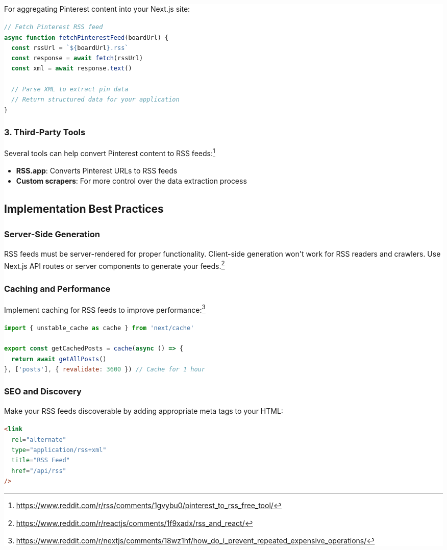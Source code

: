 For aggregating Pinterest content into your Next.js site:

```javascript
// Fetch Pinterest RSS feed
async function fetchPinterestFeed(boardUrl) {
  const rssUrl = `${boardUrl}.rss`
  const response = await fetch(rssUrl)
  const xml = await response.text()
  
  // Parse XML to extract pin data
  // Return structured data for your application
}
```


### 3. Third-Party Tools

Several tools can help convert Pinterest content to RSS feeds:[^2]

- **RSS.app**: Converts Pinterest URLs to RSS feeds
- **Custom scrapers**: For more control over the data extraction process


## Implementation Best Practices

### Server-Side Generation

RSS feeds must be server-rendered for proper functionality. Client-side generation won't work for RSS readers and crawlers. Use Next.js API routes or server components to generate your feeds.[^4]

### Caching and Performance

Implement caching for RSS feeds to improve performance:[^7]

```javascript
import { unstable_cache as cache } from 'next/cache'

export const getCachedPosts = cache(async () => {
  return await getAllPosts()
}, ['posts'], { revalidate: 3600 }) // Cache for 1 hour
```


### SEO and Discovery

Make your RSS feeds discoverable by adding appropriate meta tags to your HTML:

```html
<link 
  rel="alternate" 
  type="application/rss+xml" 
  title="RSS Feed" 
  href="/api/rss" 
/>
```


[^1]: https://www.reddit.com/r/Pinterest/comments/1b7jgpr/does_pinterest_have_an_rss_feed/
[^2]: https://www.reddit.com/r/rss/comments/1gvybu0/pinterest_to_rss_free_tool/
[^3]: https://www.reddit.com/r/nextjs/comments/tb99kz/rss_feed_with_nextjs/
[^4]: https://www.reddit.com/r/reactjs/comments/1f9xadx/rss_and_react/
[^5]: https://www.reddit.com/r/nextjs/comments/1go5dpa/nextjs_weekly_66_atomic_css_devtools_wordpress/
[^6]: https://www.reddit.com/r/nextjs/comments/1g3v2t9/how_i_used_nextjs_to_automate_pinterest_pin/
[^7]: https://www.reddit.com/r/nextjs/comments/18wz1hf/how_do_i_prevent_repeated_expensive_operations/
[^8]: https://www.reddit.com/r/Pinterest/comments/17vt379/cant_find_autopublish_setting_is_rss_to_pinterest/
[^9]: https://www.reddit.com/r/Pinterest/comments/16r9nt1/rss_feed_not_working_anymore/
[^10]: https://www.reddit.com/r/Blogging/comments/1ebcg49/my_first_month_of_blogging_progress_report/
[^11]: https://www.reddit.com/r/aws/comments/11qbfpp/how_to_connect_to_rds_via_prisma_from_nextjs/
[^12]: https://www.reddit.com/r/SideProject/comments/17ono7z/whats_your_side_project_post_it_here/
[^13]: https://www.reddit.com/r/AISearchLab/comments/1ljdy9p/has_anyone_got_a_guide_or_best_practices_for/
[^14]: https://www.reddit.com/r/opensourcescribes/
[^15]: https://www.reddit.com/r/htmx/comments/1h4qnet/i_made_a_url_shortener_with_htmx_linkifyflydev/
[^16]: https://www.reddit.com/r/reactjs/comments/q0zqz6/be_careful_of_youtubers_you_followsome_just_dont/
[^17]: https://www.reddit.com/r/androidapps/comments/1heur6p/name_a_simple_app_that_you_guys_would_like_to_see/
[^18]: https://www.reddit.com/r/rss/comments/1ard4eb/best_way_to_automatically_get_content_from/
[^19]: https://www.reddit.com/r/cyberpunkred/comments/18m3vwl/using_the_web_for_dossiers/
[^20]: https://www.reddit.com/r/webdev/comments/1d0fgac/rant_im_really_starting_to_despise_the_internet/
[^21]: https://www.reddit.com/r/nextjs/comments/j5jfbh/create_a_nextjs_rss_feed_for_your_static_website/
[^22]: https://www.reddit.com/r/startups/comments/1lxc97s/share_your_startup_quarterly_post/
[^23]: https://www.reddit.com/r/selfhosted/comments/1kz9gvt/niche_services_that_you_run/
[^24]: https://www.reddit.com/r/NextGenBloggers/new/
[^25]: https://www.reddit.com/r/selfhosted/comments/1ioi4m7/postiz_v1351_opensource_social_media_scheduling/
[^26]: https://www.reddit.com/r/ExperiencedDevs/comments/q8av4f/good_tech_blog_recommendations/
[^27]: https://www.reddit.com/r/rss/comments/1d4yrk9/add_selected_articles_to_custom_rss_feed/
[^28]: https://www.reddit.com/r/selfhosted/comments/1dzaurs/what_services_have_you_still_not_been_able_to/
[^29]: https://www.reddit.com/r/dataisbeautiful/comments/75q0qi/im_shirley_wu_freelance_data_visualization/
[^30]: https://www.reddit.com/r/rss/comments/ngs1k1/rss_feeds/
[^31]: https://www.reddit.com/r/selfhosted/comments/1grsovx/what_are_some_tools_youd_love_to_see_selfhosted/
[^32]: https://www.reddit.com/r/learnprogramming/comments/4zqubq/what_are_some_simple_programs_you_wrote_for/
[^33]: https://www.reddit.com/r/SysAdminBlogs/comments/12kroud/techit_rss_feed_recommendations/
[^34]: https://www.reddit.com/r/nextjs/comments/1gwlbzm/can_you_deploy_notion_articles_in_nextjs_as_ssr/
[^35]: https://www.reddit.com/r/smartlauncher/comments/1fli84c/the_rss_feed_page_gets_better/
[^36]: https://www.reddit.com/r/rss/comments/18aa136/xpath_how_to_use_this_for_freshrss_web_scraping/
[^37]: https://www.reddit.com/r/nextjs/comments/18j85ls/how_to_dynamically_set_metadata_in_nextjs_14_app/
[^38]: https://www.reddit.com/r/androiddev/comments/1qvbre/need_some_guidance_on_developing_a_simple_rss/
[^39]: https://www.reddit.com/r/nextjs/comments/1c3u15g/nextjs_weekly_46_new_vercel_pricing_memory_usage/
[^40]: https://www.reddit.com/r/nextjs/comments/yat6q6/how_i_automatically_generate_a_dynamic_sitemap_in/
[^41]: https://www.reddit.com/r/webdev/comments/xnxf9o/making_an_rss_feed/
[^42]: https://www.reddit.com/r/programmatic/comments/1gr1ggb/need_help_with_mraid_compliant_ads_in_nextjs_any/
[^43]: https://www.reddit.com/r/Nuxt/comments/psapdw/what_is_the_best_option_to_parse_a_rss_podcast/
[^44]: https://www.reddit.com/r/nextjs/comments/1f7tb21/how_to_create_a_fullstack_blog_with_payload_cms/
[^45]: https://www.reddit.com/r/angularjs/comments/472zgk/rss_feed_parser_with_angularjs_nodejs_or_php/
[^46]: https://www.reddit.com/r/nextjs/comments/1dnes1x/can_not_add_multiple_rss_feed_links_to_the_head/
[^47]: https://www.reddit.com/r/nextjs/comments/1ctgujs/i_wrote_a_new_blog_using_nextjs_app_router/
[^48]: https://www.reddit.com/r/SEO/comments/ut5qrp/what_is_the_difference_between_xml_rss_feed_and/
[^49]: https://www.reddit.com/r/selfhosted/comments/g0dsic/feedropolis_a_new_alternative_to_politepol/
[^50]: https://www.reddit.com/r/web_design/comments/10juf04/blog_posts_in_an_html_site/
[^51]: https://www.reddit.com/r/webdev/comments/1atxlca/devs_still_having_use_cases_for_xml/
[^52]: https://www.reddit.com/r/webdev/comments/1ddln6v/creating_rssfeed_programmatically/
[^53]: https://www.reddit.com/r/javascript/comments/mty6h/adding_an_rss_feed_to_a_nodejs_site_manually/
[^54]: https://www.reddit.com/r/nextjs/comments/1i91mp7/weekly_showoff_thread_share_what_youve_created/
[^55]: https://www.reddit.com/r/LocalLLaMA/comments/1dsuzn8/finetuning_a_llm_on_xml_files/
[^56]: https://www.reddit.com/r/nextjs/comments/1fuouk9/huge_drop_in_organic_traffic_after_moving_to/
[^57]: https://www.reddit.com/r/nextjs/hot/
[^58]: https://www.reddit.com/r/rss/comments/y552c1/how_to_aggregate_rss_links_to_a_homepage/